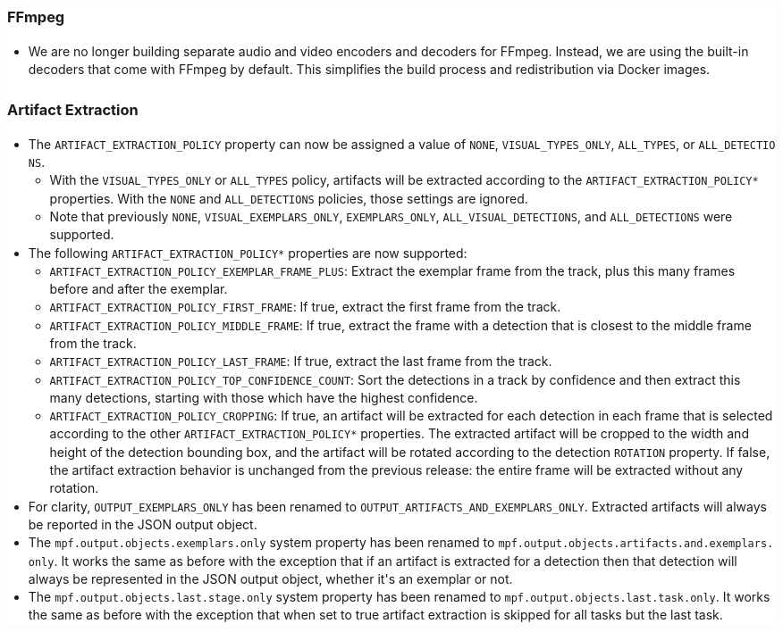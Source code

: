 <h3>FFmpeg</h3>

- We are no longer building separate audio and video encoders and decoders for FFmpeg. Instead, we are using the
  built-in decoders that come with FFmpeg by default. This simplifies the build process and redistribution via Docker
  images.

<h3>Artifact Extraction</h3>

- The  `ARTIFACT_EXTRACTION_POLICY` property can now be assigned a value of `NONE`, `VISUAL_TYPES_ONLY`, `ALL_TYPES`,
  or `ALL_DETECTIONS`.
    - With the `VISUAL_TYPES_ONLY` or `ALL_TYPES` policy, artifacts will be extracted according to
      the `ARTIFACT_EXTRACTION_POLICY*` properties. With the `NONE` and `ALL_DETECTIONS` policies, those settings are
      ignored.
    - Note that previously `NONE`, `VISUAL_EXEMPLARS_ONLY`, `EXEMPLARS_ONLY`, `ALL_VISUAL_DETECTIONS`,
      and `ALL_DETECTIONS` were supported.
- The following `ARTIFACT_EXTRACTION_POLICY*` properties are now supported:
    - `ARTIFACT_EXTRACTION_POLICY_EXEMPLAR_FRAME_PLUS`: Extract the exemplar frame from the track, plus this many frames
      before and after the exemplar.
    - `ARTIFACT_EXTRACTION_POLICY_FIRST_FRAME`: If true, extract the first frame from the track.
    - `ARTIFACT_EXTRACTION_POLICY_MIDDLE_FRAME`: If true, extract the frame with a detection that is closest to the
      middle frame from the track.
    - `ARTIFACT_EXTRACTION_POLICY_LAST_FRAME`: If true, extract the last frame from the track.
    - `ARTIFACT_EXTRACTION_POLICY_TOP_CONFIDENCE_COUNT`: Sort the detections in a track by confidence and then extract
      this many detections, starting with those which have the highest confidence.
    - `ARTIFACT_EXTRACTION_POLICY_CROPPING`: If true, an artifact will be extracted for each detection in each frame
      that is selected according to the other `ARTIFACT_EXTRACTION_POLICY*` properties. The extracted artifact will be
      cropped to the width and height of the detection bounding box, and the artifact will be rotated according to the
      detection `ROTATION` property. If false, the artifact extraction behavior is unchanged from the previous release:
      the entire frame will be extracted without any rotation.
- For clarity, `OUTPUT_EXEMPLARS_ONLY` has been renamed to `OUTPUT_ARTIFACTS_AND_EXEMPLARS_ONLY`. Extracted artifacts
  will always be reported in the JSON output object.
- The `mpf.output.objects.exemplars.only` system property has been renamed
  to `mpf.output.objects.artifacts.and.exemplars.only`. It works the same as before with the exception that if an
  artifact is extracted for a detection then that detection will always be represented in the JSON output object,
  whether it's an exemplar or not.
- The `mpf.output.objects.last.stage.only` system property has been renamed to `mpf.output.objects.last.task.only`. It
  works the same as before with the exception that when set to true artifact extraction is skipped for all tasks but the
  last task.
